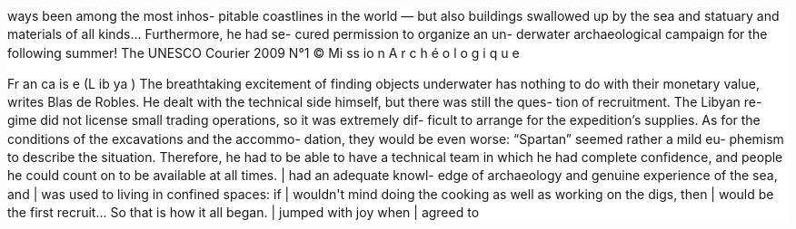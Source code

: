 ways been among the most inhos- 
pitable coastlines in the world — but 
also buildings swallowed up by the 
sea and statuary and materials of 
all kinds... Furthermore, he had se- 
cured permission to organize an un- 
derwater archaeological campaign 
for the following summer! 
The UNESCO Courier 2009 N°1 
© 
Mi
ss
io
n 
A
r
c
h
é
o
l
o
g
i
q
u
e
 
Fr
an
ca
is
e 
(L
ib
ya
) 
The breathtaking excitement of finding objects underwater has 
nothing to do with their monetary value, writes Blas de Robles. 
He dealt with the technical side 
himself, but there was still the ques- 
tion of recruitment. The Libyan re- 
gime did not license small trading 
operations, so it was extremely dif- 
ficult to arrange for the expedition’s 
supplies. As for the conditions of 
the excavations and the accommo- 
dation, they would be even worse: 
“Spartan” seemed rather a mild eu- 
phemism to describe the situation. 
Therefore, he had to be able to have 
a technical team in which he had 
complete confidence, and people 
he could count on to be available at 
all times. | had an adequate knowl- 
edge of archaeology and genuine 
experience of the sea, and | was 
used to living in confined spaces: 
if | wouldn't mind doing the cooking 
as well as working on the digs, then 
| would be the first recruit... 
So that is how it all began. | 
jumped with joy when | agreed to 